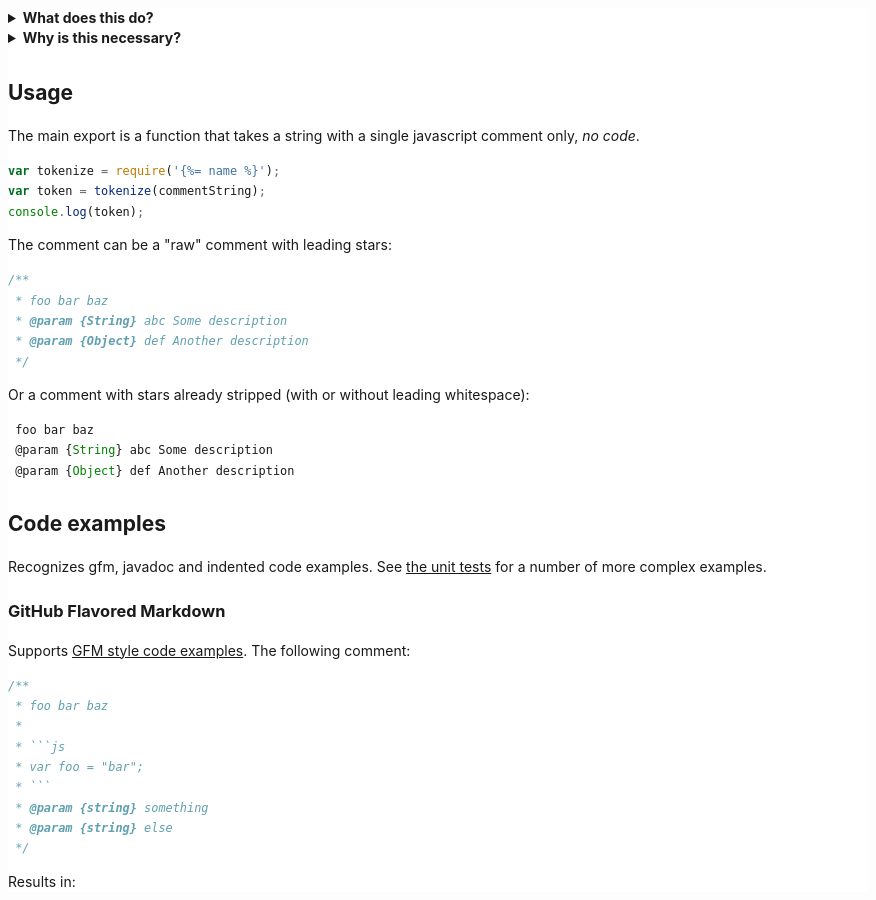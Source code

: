 <details><summary><strong>What does this do?</strong></summary></details>


<details><summary><strong>Why is this necessary?</strong></summary></details>


## Usage

The main export is a function that takes a string with a single javascript comment only, _no code_. 

```js
var tokenize = require('{%= name %}');
var token = tokenize(commentString);
console.log(token);
```

The comment can be a "raw" comment with leading stars:

```js
/**
 * foo bar baz
 * @param {String} abc Some description
 * @param {Object} def Another description
 */
```

Or a comment with stars already stripped (with or without leading whitespace):

```js
 foo bar baz
 @param {String} abc Some description
 @param {Object} def Another description
```

## Code examples

Recognizes gfm, javadoc and indented code examples. See [the unit tests](tests) for a number of more complex examples.

### GitHub Flavored Markdown

Supports [GFM style code examples](https://guides.github.com/features/mastering-markdown/#GitHub-flavored-markdown). The following comment:

```js
/**
 * foo bar baz
 * 
 * ```js
 * var foo = "bar";
 * ``` 
 * @param {string} something
 * @param {string} else
 */
```

Results in:
